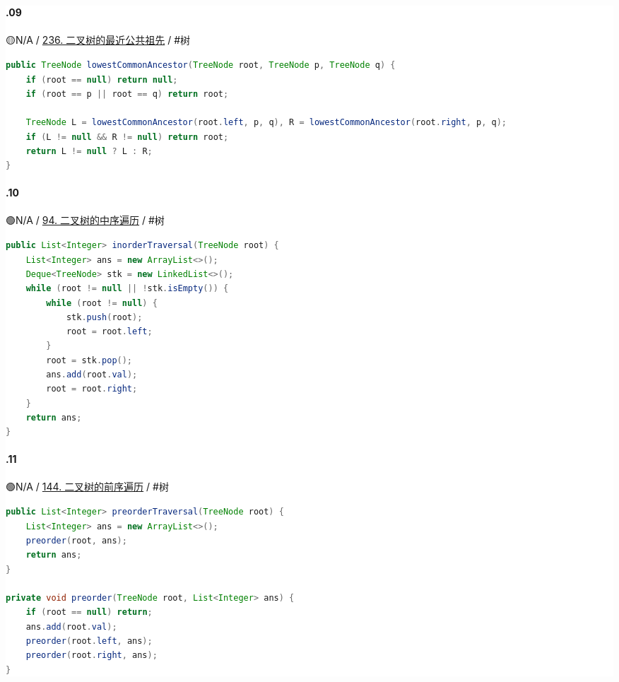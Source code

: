 #### .09

🟡N/A / [236. 二叉树的最近公共祖先](https://leetcode.cn/problems/lowest-common-ancestor-of-a-binary-tree/) / #树 

```java
public TreeNode lowestCommonAncestor(TreeNode root, TreeNode p, TreeNode q) {
	if (root == null) return null;
	if (root == p || root == q) return root;
	
	TreeNode L = lowestCommonAncestor(root.left, p, q), R = lowestCommonAncestor(root.right, p, q);
	if (L != null && R != null) return root;
	return L != null ? L : R;
}
```

#### .10

🟢N/A / [94. 二叉树的中序遍历](https://leetcode.cn/problems/binary-tree-inorder-traversal/) / #树 

```java
public List<Integer> inorderTraversal(TreeNode root) {
	List<Integer> ans = new ArrayList<>();
	Deque<TreeNode> stk = new LinkedList<>();
	while (root != null || !stk.isEmpty()) {
		while (root != null) {
			stk.push(root);
			root = root.left;
		}
		root = stk.pop();
		ans.add(root.val);
		root = root.right;
	}
	return ans;
}
```

#### .11

🟢N/A / [144. 二叉树的前序遍历](https://leetcode.cn/problems/binary-tree-preorder-traversal/) / #树 

```java
public List<Integer> preorderTraversal(TreeNode root) {
	List<Integer> ans = new ArrayList<>();
	preorder(root, ans);
	return ans;
}

private void preorder(TreeNode root, List<Integer> ans) {
	if (root == null) return;
	ans.add(root.val);
	preorder(root.left, ans);
	preorder(root.right, ans);
}
```
